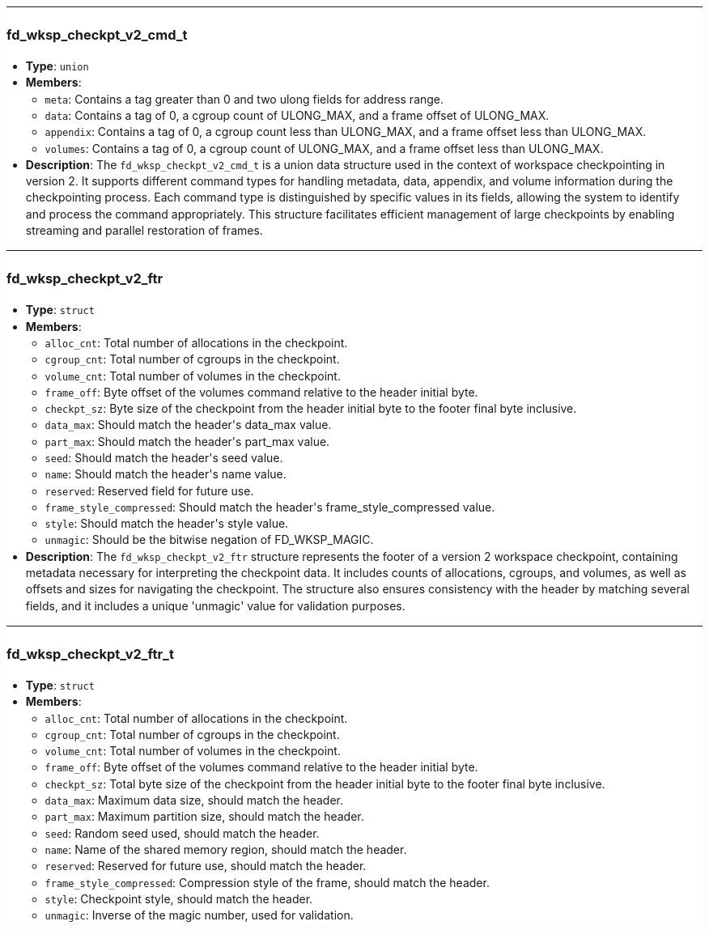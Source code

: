 
---
### fd\_wksp\_checkpt\_v2\_cmd\_t
- **Type**: `union`
- **Members**:
    - `meta`: Contains a tag greater than 0 and two ulong fields for address range.
    - `data`: Contains a tag of 0, a cgroup count of ULONG_MAX, and a frame offset of ULONG_MAX.
    - `appendix`: Contains a tag of 0, a cgroup count less than ULONG_MAX, and a frame offset less than ULONG_MAX.
    - `volumes`: Contains a tag of 0, a cgroup count of ULONG_MAX, and a frame offset less than ULONG_MAX.
- **Description**: The `fd_wksp_checkpt_v2_cmd_t` is a union data structure used in the context of workspace checkpointing in version 2. It supports different command types for handling metadata, data, appendix, and volume information during the checkpointing process. Each command type is distinguished by specific values in its fields, allowing the system to identify and process the command appropriately. This structure facilitates efficient management of large checkpoints by enabling streaming and parallel restoration of frames.


---
### fd\_wksp\_checkpt\_v2\_ftr
- **Type**: `struct`
- **Members**:
    - `alloc_cnt`: Total number of allocations in the checkpoint.
    - `cgroup_cnt`: Total number of cgroups in the checkpoint.
    - `volume_cnt`: Total number of volumes in the checkpoint.
    - `frame_off`: Byte offset of the volumes command relative to the header initial byte.
    - `checkpt_sz`: Byte size of the checkpoint from the header initial byte to the footer final byte inclusive.
    - `data_max`: Should match the header's data_max value.
    - `part_max`: Should match the header's part_max value.
    - `seed`: Should match the header's seed value.
    - `name`: Should match the header's name value.
    - `reserved`: Reserved field for future use.
    - `frame_style_compressed`: Should match the header's frame_style_compressed value.
    - `style`: Should match the header's style value.
    - `unmagic`: Should be the bitwise negation of FD_WKSP_MAGIC.
- **Description**: The `fd_wksp_checkpt_v2_ftr` structure represents the footer of a version 2 workspace checkpoint, containing metadata necessary for interpreting the checkpoint data. It includes counts of allocations, cgroups, and volumes, as well as offsets and sizes for navigating the checkpoint. The structure also ensures consistency with the header by matching several fields, and it includes a unique 'unmagic' value for validation purposes.


---
### fd\_wksp\_checkpt\_v2\_ftr\_t
- **Type**: `struct`
- **Members**:
    - `alloc_cnt`: Total number of allocations in the checkpoint.
    - `cgroup_cnt`: Total number of cgroups in the checkpoint.
    - `volume_cnt`: Total number of volumes in the checkpoint.
    - `frame_off`: Byte offset of the volumes command relative to the header initial byte.
    - `checkpt_sz`: Total byte size of the checkpoint from the header initial byte to the footer final byte inclusive.
    - `data_max`: Maximum data size, should match the header.
    - `part_max`: Maximum partition size, should match the header.
    - `seed`: Random seed used, should match the header.
    - `name`: Name of the shared memory region, should match the header.
    - `reserved`: Reserved for future use, should match the header.
    - `frame_style_compressed`: Compression style of the frame, should match the header.
    - `style`: Checkpoint style, should match the header.
    - `unmagic`: Inverse of the magic number, used for validation.